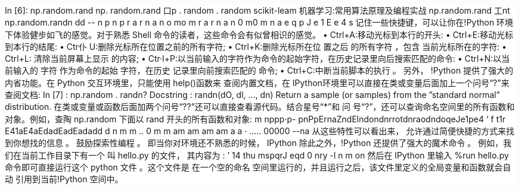 In [6]: np.random.rand<TAB>
np. random.rand 口p . random . random
 scikit-leam 机器学习:常用算法原理及编程实战
np.random.rand 工nt
np.random.randn
dd --
n p n p r a r n a n o mo m r a r n a n 0 m0 m n a e q p J e 1 E e 4
s
记住一些快捷键，可以让你在!Python 环境下体验健步如飞的感觉。对于熟悉 Shell 命令的读者，这些命令会有似曾相识的感觉。
• Ctrl+A:移动光标到本行的开头:
• Ctrl+E:移动光标到本行的结尾:
• Ctr仆 U:删除光标所在位置之前的所有字符;
• Ctrl+K:删除光标所在位 置之后 的所有字符 ，包含 当前光标所在的字符:
• Ctrl+L: 清除当前屏幕上显示 的内容;
• Ctr·l+P:以当前输入的字符作为命令的起始字符，在历史记录里向后搜索匹配的命令:
• Ctrl+N:以当前输入的 字符 作为命令的起始 字符，在历史 记录里向前搜索匹配的
命令;
• Ctrl+C:中断当前脚本的执行 。
另外， !Python 提供了强大的内省功能。在 Python 交互环境里，只能使用 help()函数来 查阅内置文档，在 IPython环境里可以直接在类或变量后面加上一个问号“?”来查阅文档:
In [7] : np.random . randn? Docstring :
randn(dO, dl, ..., dn)
Return a sample (or samples) from the ”standard normal” distribution.
在类或变量或函数后面加两个问号“??”还可以直接查看源代码。结合星号“*”和
问 号“?”，还可以查询命名空间里的所有函数和对象。例如，查陶 np.random 下面以 rand
开头的所有函数和对象:
m nppp·p- pnPpErnaZndElndondnrrotdnraodndoqeJe1pe4
‘ f t1r E41aE4aEdadEadEadadd d n m m
.. 0 m m am am am am a a
·
.....
00000
--na
从这些特性可以看出来， 允许通过简便快捷的方式来找到你想找的信息 。
鼓励探索性编程 。
即当你对环境还不熟悉的时候，
IPython
除此之外，!Python 还提供了强大的魔术命令 。 例如，我们在当前工作目录下有一个
叫 hello.py 的文件， 其内容为 :
’ 14 thu mspqrJ eqd 0 nry
-l n m
on
然后在 IPython 里输入 %run hello.py 命令即可直接运行这个 python 文件 。这个文件是 在一个空的命名 空间里运行的，并且运行之后，该文件里定义的全局变量和函数就会自动 引用到当前!Python 空间中。

